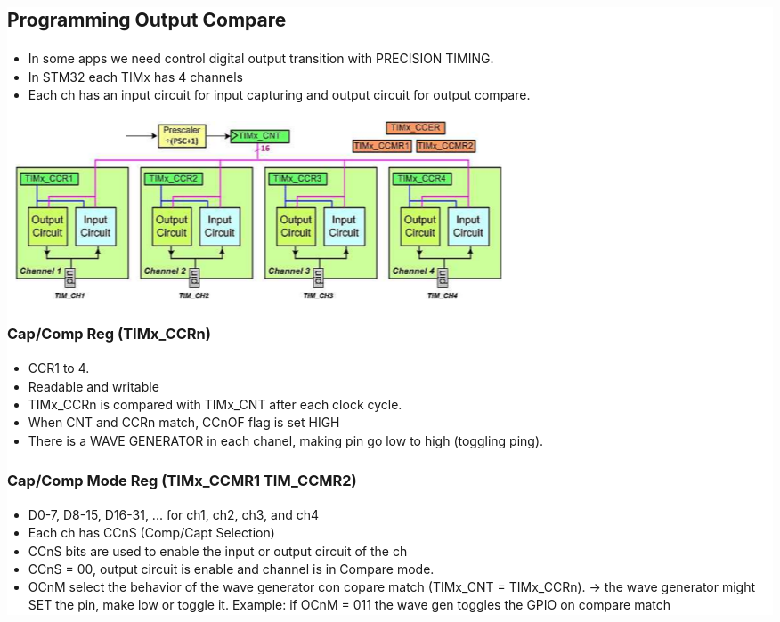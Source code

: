 ## Programming Output Compare 

- In some apps we need control digital output transition with PRECISION TIMING.
- In STM32 each TIMx has 4 channels 
- Each ch has an input circuit for input capturing and output circuit for output compare.

![](2021-10-31-09-25-28.png)

### Cap/Comp Reg (TIMx_CCRn)

- CCR1 to 4.
- Readable and writable
- TIMx_CCRn is compared with TIMx_CNT after each clock cycle.
- When CNT and CCRn match, CCnOF flag is set HIGH
- There is a WAVE GENERATOR in each chanel, making pin go low to high (toggling ping).

### Cap/Comp Mode Reg (TIMx_CCMR1 TIM_CCMR2)

- D0-7, D8-15, D16-31, ... for ch1, ch2, ch3, and ch4
- Each ch has CCnS (Comp/Capt Selection)
- CCnS bits are used to enable the input or output circuit of the ch 
- CCnS = 00, output circuit is enable and channel is in Compare mode.
- OCnM select the behavior of the wave generator con copare match (TIMx_CNT = TIMx_CCRn). -> the wave generator might SET the pin, make low or toggle it. Example: if OCnM = 011 the wave gen toggles the GPIO on compare match
